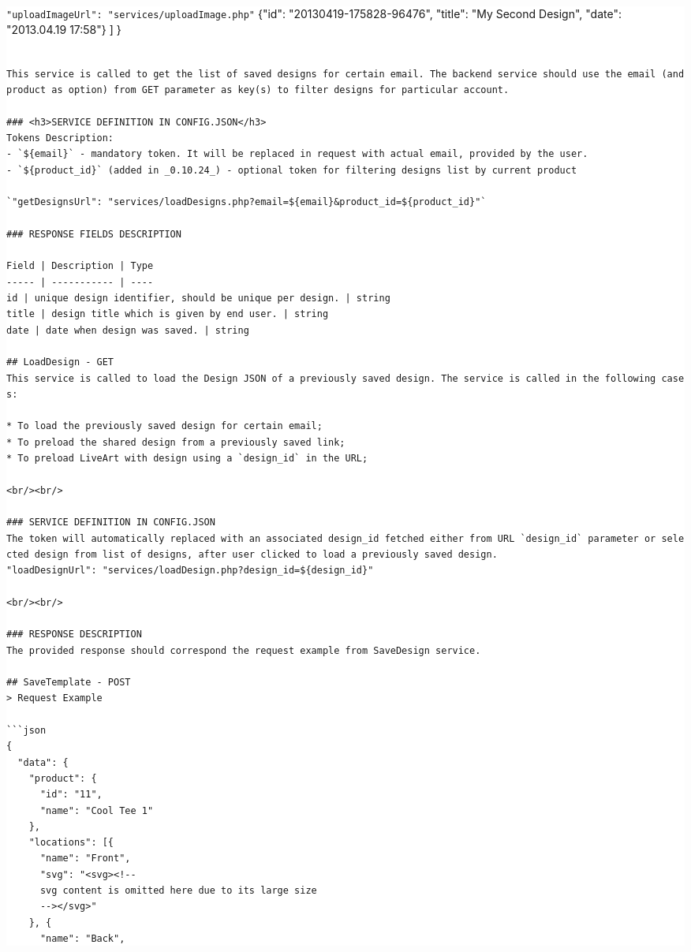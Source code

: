 ```"uploadImageUrl": "services/uploadImage.php"```
    {"id": "20130419-175828-96476", "title": "My Second Design", "date": "2013.04.19 17:58"}
  ]
}
```

This service is called to get the list of saved designs for certain email. The backend service should use the email (and product as option) from GET parameter as key(s) to filter designs for particular account.

### <h3>SERVICE DEFINITION IN CONFIG.JSON</h3>
Tokens Description:
- `${email}` - mandatory token. It will be replaced in request with actual email, provided by the user.
- `${product_id}` (added in _0.10.24_) - optional token for filtering designs list by current product

`"getDesignsUrl": "services/loadDesigns.php?email=${email}&product_id=${product_id}"`

### RESPONSE FIELDS DESCRIPTION

Field | Description | Type
----- | ----------- | ----
id | unique design identifier, should be unique per design. | string
title | design title which is given by end user. | string
date | date when design was saved. | string

## LoadDesign - GET
This service is called to load the Design JSON of a previously saved design. The service is called in the following cases:

* To load the previously saved design for certain email;
* To preload the shared design from a previously saved link;
* To preload LiveArt with design using a `design_id` in the URL;

<br/><br/>

### SERVICE DEFINITION IN CONFIG.JSON
The token will automatically replaced with an associated design_id fetched either from URL `design_id` parameter or selected design from list of designs, after user clicked to load a previously saved design.
"loadDesignUrl": "services/loadDesign.php?design_id=${design_id}"

<br/><br/>

### RESPONSE DESCRIPTION
The provided response should correspond the request example from SaveDesign service.

## SaveTemplate - POST
> Request Example

```json
{
  "data": {
    "product": {
      "id": "11",
      "name": "Cool Tee 1"
    },
    "locations": [{
      "name": "Front",
      "svg": "<svg><!--
      svg content is omitted here due to its large size
      --></svg>"
    }, {
      "name": "Back",
```